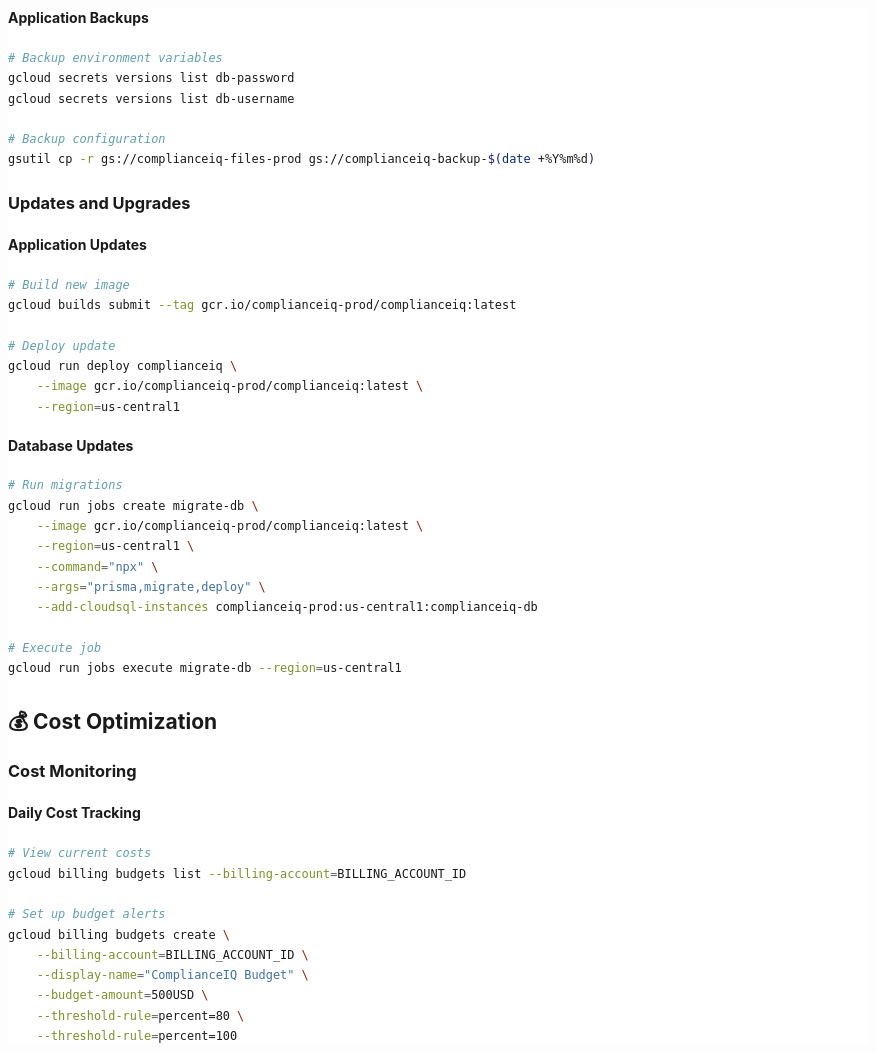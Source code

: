 #### Application Backups
```bash
# Backup environment variables
gcloud secrets versions list db-password
gcloud secrets versions list db-username

# Backup configuration
gsutil cp -r gs://complianceiq-files-prod gs://complianceiq-backup-$(date +%Y%m%d)
```

### Updates and Upgrades

#### Application Updates
```bash
# Build new image
gcloud builds submit --tag gcr.io/complianceiq-prod/complianceiq:latest

# Deploy update
gcloud run deploy complianceiq \
    --image gcr.io/complianceiq-prod/complianceiq:latest \
    --region=us-central1
```

#### Database Updates
```bash
# Run migrations
gcloud run jobs create migrate-db \
    --image gcr.io/complianceiq-prod/complianceiq:latest \
    --region=us-central1 \
    --command="npx" \
    --args="prisma,migrate,deploy" \
    --add-cloudsql-instances complianceiq-prod:us-central1:complianceiq-db

# Execute job
gcloud run jobs execute migrate-db --region=us-central1
```

## 💰 Cost Optimization

### Cost Monitoring

#### Daily Cost Tracking
```bash
# View current costs
gcloud billing budgets list --billing-account=BILLING_ACCOUNT_ID

# Set up budget alerts
gcloud billing budgets create \
    --billing-account=BILLING_ACCOUNT_ID \
    --display-name="ComplianceIQ Budget" \
    --budget-amount=500USD \
    --threshold-rule=percent=80 \
    --threshold-rule=percent=100
```
